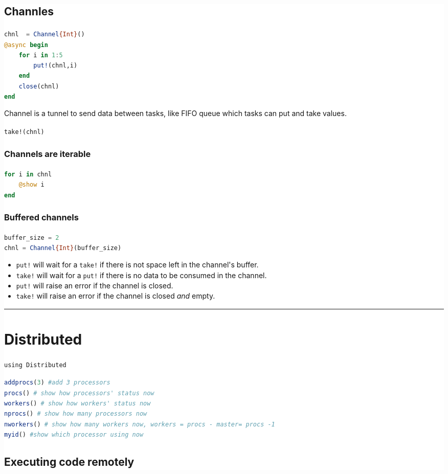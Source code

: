 ## Channles

```julia
chnl  = Channel{Int}()
@async begin
	for i in 1:5
		put!(chnl,i)
	end
	close(chnl)
end
```

Channel is a tunnel to send data between tasks, like FIFO queue which tasks can put and take values.

`take!(chnl)`

### Channels are iterable

```julia
for i in chnl
	@show i
end
```

### Buffered channels

```julia
buffer_size = 2
chnl = Channel{Int}(buffer_size)
```

- `put!` will wait for a `take!` if there is not space left in the channel's buffer.
- `take!` will wait for a `put!` if there is no data to be consumed in the channel.
- `put!` will raise an error if the channel is closed.
- `take!` will raise an error if the channel is closed _and_ empty.

---

# Distributed

`using Distributed`

```julia
addprocs(3) #add 3 processors
procs() # show how processors' status now
workers() # show how workers' status now
nprocs() # show how many processors now
nworkers() # show how many workers now, workers = procs - master= procs -1
myid() #show which processor using now
```

## Executing code remotely
